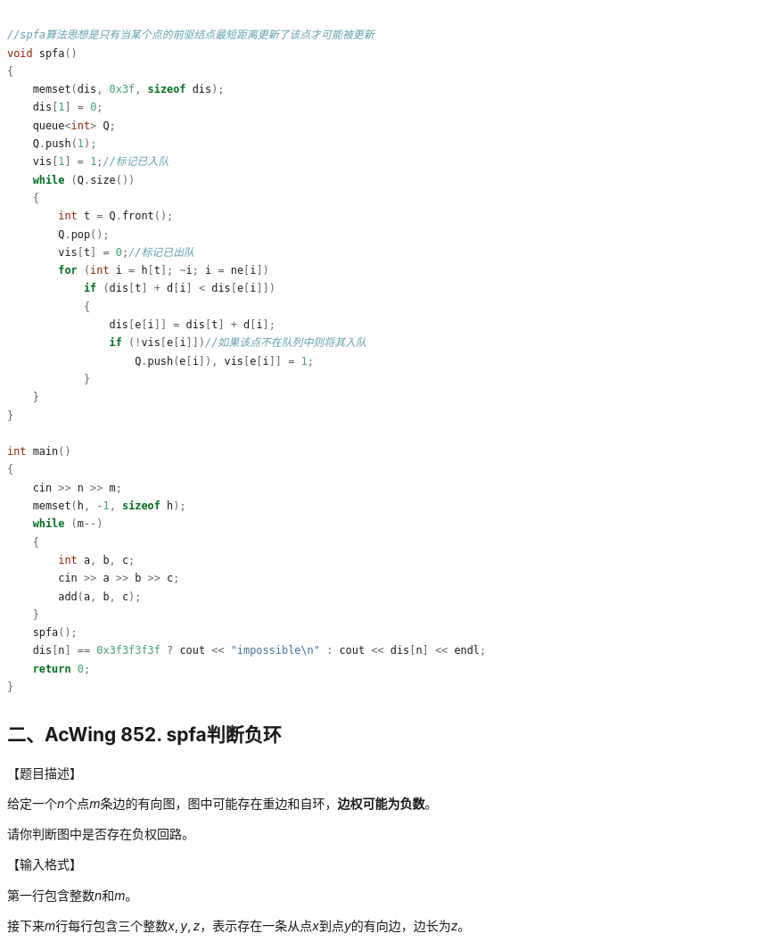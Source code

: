 ```cpp

//spfa算法思想是只有当某个点的前驱结点最短距离更新了该点才可能被更新
void spfa()
{
    memset(dis, 0x3f, sizeof dis);
    dis[1] = 0;
    queue<int> Q;
    Q.push(1);
    vis[1] = 1;//标记已入队
    while (Q.size())
    {
        int t = Q.front();
        Q.pop();
        vis[t] = 0;//标记已出队
        for (int i = h[t]; ~i; i = ne[i])
            if (dis[t] + d[i] < dis[e[i]])
            {
                dis[e[i]] = dis[t] + d[i];
                if (!vis[e[i]])//如果该点不在队列中则将其入队
                    Q.push(e[i]), vis[e[i]] = 1;
            }
    }
}

int main()
{
    cin >> n >> m;
    memset(h, -1, sizeof h);
    while (m--)
    {
        int a, b, c;
        cin >> a >> b >> c;
        add(a, b, c);
    }
    spfa();
    dis[n] == 0x3f3f3f3f ? cout << "impossible\n" : cout << dis[n] << endl;
    return 0;
}
```
## 二、AcWing 852. spfa判断负环
【题目描述】

给定一个$n$个点$m$条边的有向图，图中可能存在重边和自环，**边权可能为负数**。

请你判断图中是否存在负权回路。

【输入格式】

第一行包含整数$n$和$m$。

接下来$m$行每行包含三个整数$x,y,z$，表示存在一条从点$x$到点$y$的有向边，边长为$z$。
